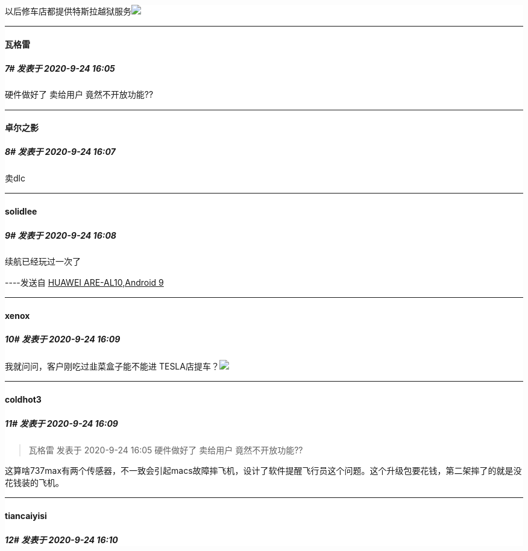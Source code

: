 
以后修车店都提供特斯拉越狱服务<img src="https://static.saraba1st.com/image/smiley/face2017/034.png" referrerpolicy="no-referrer">


-----

####  瓦格雷  
##### 7#       发表于 2020-9-24 16:05


硬件做好了 卖给用户 竟然不开放功能??


-----

####  卓尔之影  
##### 8#       发表于 2020-9-24 16:07


卖dlc


-----

####  solidlee  
##### 9#       发表于 2020-9-24 16:08


续航已经玩过一次了


----发送自 [HUAWEI ARE-AL10,Android 9](http://stage1.5j4m.com/?1.33)


-----

####  xenox  
##### 10#       发表于 2020-9-24 16:09


我就问问，客户刚吃过韭菜盒子能不能进 TESLA店提车？<img src="https://static.saraba1st.com/image/smiley/face2017/037.png" referrerpolicy="no-referrer">


-----

####  coldhot3  
##### 11#       发表于 2020-9-24 16:09


<blockquote>瓦格雷 发表于 2020-9-24 16:05
硬件做好了 卖给用户 竟然不开放功能??</blockquote>
这算啥737max有两个传感器，不一致会引起macs故障摔飞机，设计了软件提醒飞行员这个问题。这个升级包要花钱，第二架摔了的就是没花钱装的飞机。


-----

####  tiancaiyisi  
##### 12#       发表于 2020-9-24 16:10
